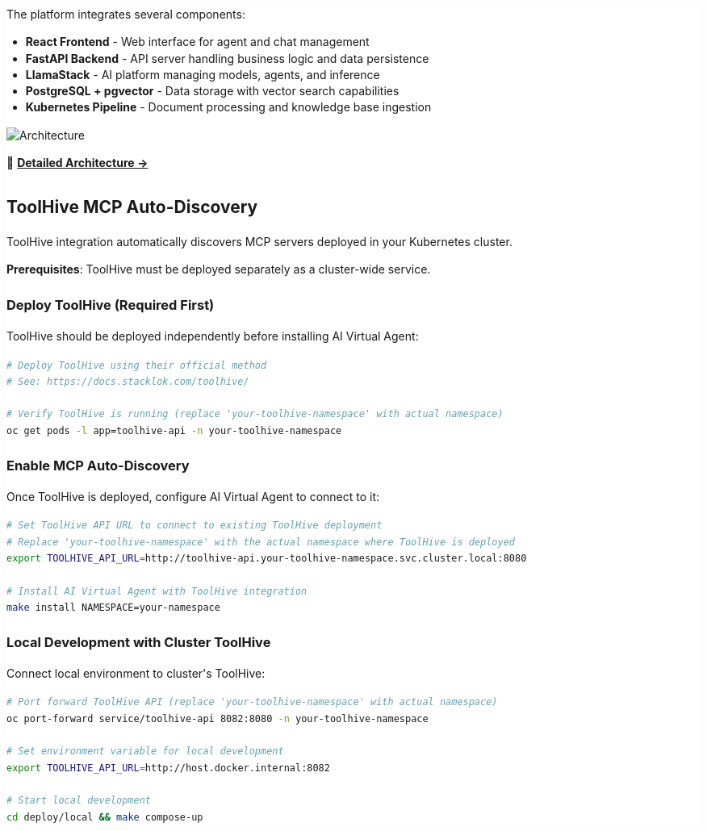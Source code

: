 The platform integrates several components:

- **React Frontend** - Web interface for agent and chat management
- **FastAPI Backend** - API server handling business logic and data persistence
- **LlamaStack** - AI platform managing models, agents, and inference
- **PostgreSQL + pgvector** - Data storage with vector search capabilities
- **Kubernetes Pipeline** - Document processing and knowledge base ingestion

![Architecture](docs/images/architecture.png)

📖 **[Detailed Architecture →](docs/virtual-agents-architecture.md)**

## ToolHive MCP Auto-Discovery

ToolHive integration automatically discovers MCP servers deployed in your Kubernetes cluster.

**Prerequisites**: ToolHive must be deployed separately as a cluster-wide service.

### Deploy ToolHive (Required First)

ToolHive should be deployed independently before installing AI Virtual Agent:

```bash
# Deploy ToolHive using their official method
# See: https://docs.stacklok.com/toolhive/

# Verify ToolHive is running (replace 'your-toolhive-namespace' with actual namespace)
oc get pods -l app=toolhive-api -n your-toolhive-namespace
```

### Enable MCP Auto-Discovery

Once ToolHive is deployed, configure AI Virtual Agent to connect to it:

```bash
# Set ToolHive API URL to connect to existing ToolHive deployment
# Replace 'your-toolhive-namespace' with the actual namespace where ToolHive is deployed
export TOOLHIVE_API_URL=http://toolhive-api.your-toolhive-namespace.svc.cluster.local:8080

# Install AI Virtual Agent with ToolHive integration
make install NAMESPACE=your-namespace
```

### Local Development with Cluster ToolHive

Connect local environment to cluster's ToolHive:

```bash
# Port forward ToolHive API (replace 'your-toolhive-namespace' with actual namespace)
oc port-forward service/toolhive-api 8082:8080 -n your-toolhive-namespace

# Set environment variable for local development
export TOOLHIVE_API_URL=http://host.docker.internal:8082

# Start local development
cd deploy/local && make compose-up
```
